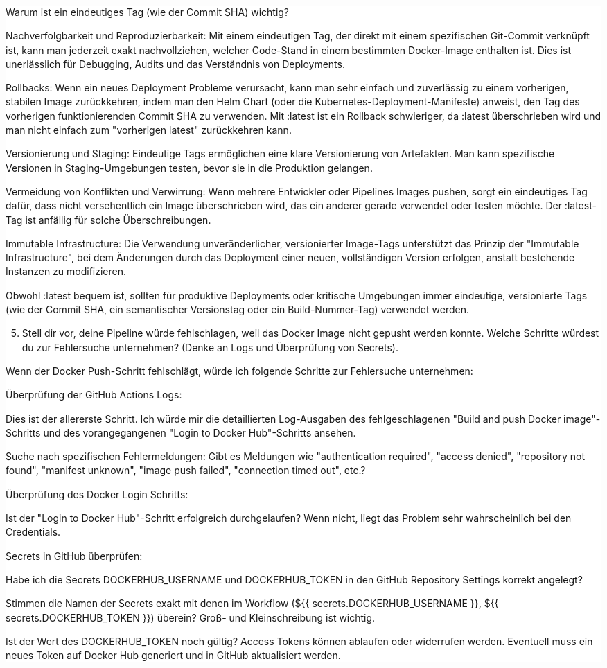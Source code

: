 Warum ist ein eindeutiges Tag (wie der Commit SHA) wichtig?

Nachverfolgbarkeit und Reproduzierbarkeit: Mit einem eindeutigen Tag, der direkt mit einem spezifischen Git-Commit verknüpft ist, kann man jederzeit exakt nachvollziehen, welcher Code-Stand in einem bestimmten Docker-Image enthalten ist. Dies ist unerlässlich für Debugging, Audits und das Verständnis von Deployments.

Rollbacks: Wenn ein neues Deployment Probleme verursacht, kann man sehr einfach und zuverlässig zu einem vorherigen, stabilen Image zurückkehren, indem man den Helm Chart (oder die Kubernetes-Deployment-Manifeste) anweist, den Tag des vorherigen funktionierenden Commit SHA zu verwenden. Mit :latest ist ein Rollback schwieriger, da :latest überschrieben wird und man nicht einfach zum "vorherigen latest" zurückkehren kann.

Versionierung und Staging: Eindeutige Tags ermöglichen eine klare Versionierung von Artefakten. Man kann spezifische Versionen in Staging-Umgebungen testen, bevor sie in die Produktion gelangen.

Vermeidung von Konflikten und Verwirrung: Wenn mehrere Entwickler oder Pipelines Images pushen, sorgt ein eindeutiges Tag dafür, dass nicht versehentlich ein Image überschrieben wird, das ein anderer gerade verwendet oder testen möchte. Der :latest-Tag ist anfällig für solche Überschreibungen.

Immutable Infrastructure: Die Verwendung unveränderlicher, versionierter Image-Tags unterstützt das Prinzip der "Immutable Infrastructure", bei dem Änderungen durch das Deployment einer neuen, vollständigen Version erfolgen, anstatt bestehende Instanzen zu modifizieren.

Obwohl :latest bequem ist, sollten für produktive Deployments oder kritische Umgebungen immer eindeutige, versionierte Tags (wie der Commit SHA, ein semantischer Versionstag oder ein Build-Nummer-Tag) verwendet werden.

5. Stell dir vor, deine Pipeline würde fehlschlagen, weil das Docker Image nicht gepusht werden konnte. Welche Schritte würdest du zur Fehlersuche unternehmen? (Denke an Logs und Überprüfung von Secrets).

Wenn der Docker Push-Schritt fehlschlägt, würde ich folgende Schritte zur Fehlersuche unternehmen:

Überprüfung der GitHub Actions Logs:

Dies ist der allererste Schritt. Ich würde mir die detaillierten Log-Ausgaben des fehlgeschlagenen "Build and push Docker image"-Schritts und des vorangegangenen "Login to Docker Hub"-Schritts ansehen.

Suche nach spezifischen Fehlermeldungen: Gibt es Meldungen wie "authentication required", "access denied", "repository not found", "manifest unknown", "image push failed", "connection timed out", etc.?

Überprüfung des Docker Login Schritts:

Ist der "Login to Docker Hub"-Schritt erfolgreich durchgelaufen? Wenn nicht, liegt das Problem sehr wahrscheinlich bei den Credentials.

Secrets in GitHub überprüfen:

Habe ich die Secrets DOCKERHUB_USERNAME und DOCKERHUB_TOKEN in den GitHub Repository Settings korrekt angelegt?

Stimmen die Namen der Secrets exakt mit denen im Workflow (${{ secrets.DOCKERHUB_USERNAME }}, ${{ secrets.DOCKERHUB_TOKEN }}) überein? Groß- und Kleinschreibung ist wichtig.

Ist der Wert des DOCKERHUB_TOKEN noch gültig? Access Tokens können ablaufen oder widerrufen werden. Eventuell muss ein neues Token auf Docker Hub generiert und in GitHub aktualisiert werden.
